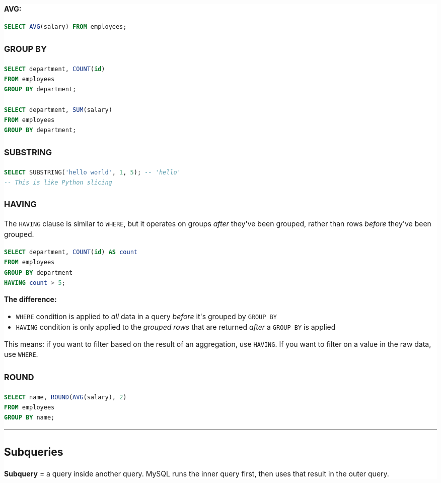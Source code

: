 **AVG:**
```sql
SELECT AVG(salary) FROM employees;
```

### GROUP BY
```sql
SELECT department, COUNT(id)
FROM employees
GROUP BY department;

SELECT department, SUM(salary) 
FROM employees 
GROUP BY department;
```

### SUBSTRING
```sql
SELECT SUBSTRING('hello world', 1, 5); -- 'hello'
-- This is like Python slicing
```

### HAVING
The `HAVING` clause is similar to `WHERE`, but it operates on groups _after_ they've been grouped, rather than rows _before_ they've been grouped.

```sql
SELECT department, COUNT(id) AS count
FROM employees
GROUP BY department
HAVING count > 5;
```

**The difference:**
- `WHERE` condition is applied to _all_ data in a query _before_ it's grouped by `GROUP BY`
- `HAVING` condition is only applied to the _grouped rows_ that are returned _after_ a `GROUP BY` is applied

This means: if you want to filter based on the result of an aggregation, use `HAVING`. If you want to filter on a value in the raw data, use `WHERE`.

### ROUND
```sql
SELECT name, ROUND(AVG(salary), 2)
FROM employees
GROUP BY name;
```

---

## Subqueries

**Subquery** = a query inside another query. MySQL runs the inner query first, then uses that result in the outer query.
